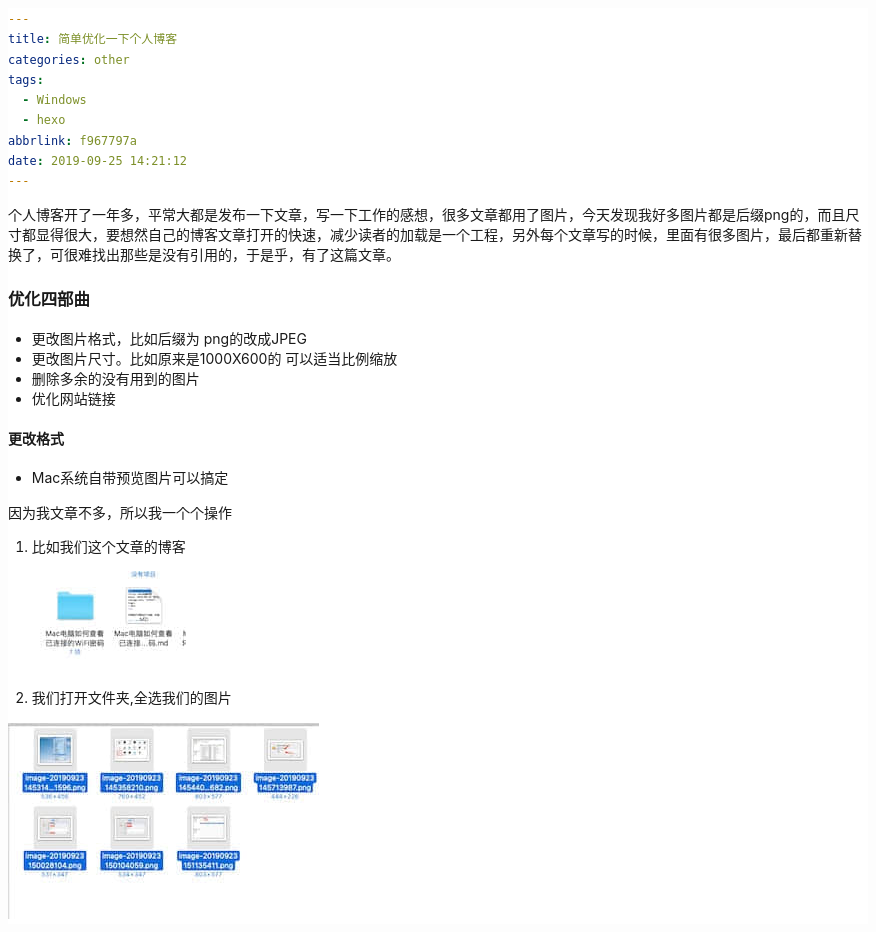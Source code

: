 ```yaml
---
title: 简单优化一下个人博客
categories: other
tags:
  - Windows
  - hexo
abbrlink: f967797a
date: 2019-09-25 14:21:12
---
```


个人博客开了一年多，平常大都是发布一下文章，写一下工作的感想，很多文章都用了图片，今天发现我好多图片都是后缀png的，而且尺寸都显得很大，要想然自己的博客文章打开的快速，减少读者的加载是一个工程，另外每个文章写的时候，里面有很多图片，最后都重新替换了，可很难找出那些是没有引用的，于是乎，有了这篇文章。



### 优化四部曲

- 更改图片格式，比如后缀为 png的改成JPEG
- 更改图片尺寸。比如原来是1000X600的 可以适当比例缩放
- 删除多余的没有用到的图片
- 优化网站链接

#### 更改格式

- Mac系统自带预览图片可以搞定

因为我文章不多，所以我一个个操作

1. 比如我们这个文章的博客

   

   ![image-20190925142711143](简单优化一下个人博客/image-20190925142711143.jpeg)

2. 我们打开文件夹,全选我们的图片

![image-20190925142843297](简单优化一下个人博客/image-20190925142843297.jpeg)
